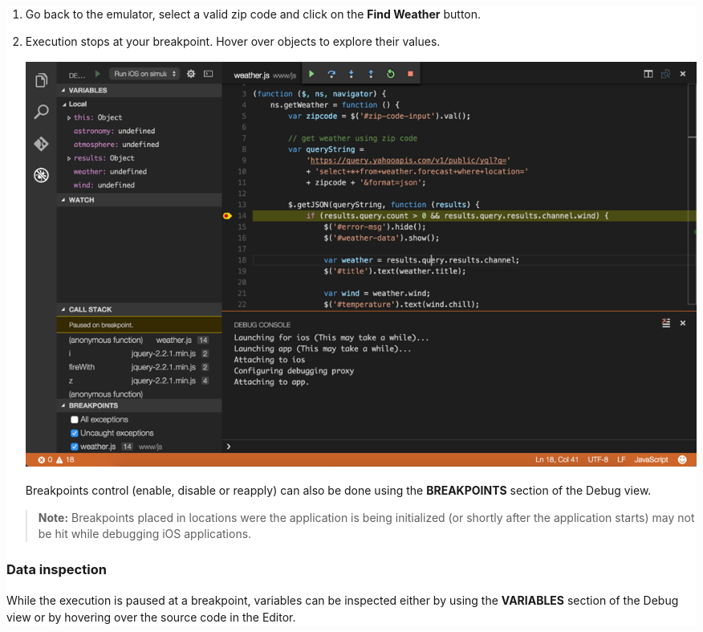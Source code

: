 1. Go back to the emulator, select a valid zip code and click on the **Find Weather** button.

1. Execution stops at your breakpoint. Hover over objects to explore their values.

    ![Execution Break](media/get-started-vs-code-cordova-tools-extension/execution-break.png)
    
    Breakpoints control (enable, disable  or reapply) can also be done using the **BREAKPOINTS** section of the Debug view. 
    
> **Note:** Breakpoints placed in locations were the application is being initialized (or shortly after the application starts) may not be hit while debugging iOS applications.
    
### Data inspection

While the execution is paused at a breakpoint, variables can be inspected either by using the **VARIABLES** section of the Debug view or by hovering over the source code in the Editor.
    